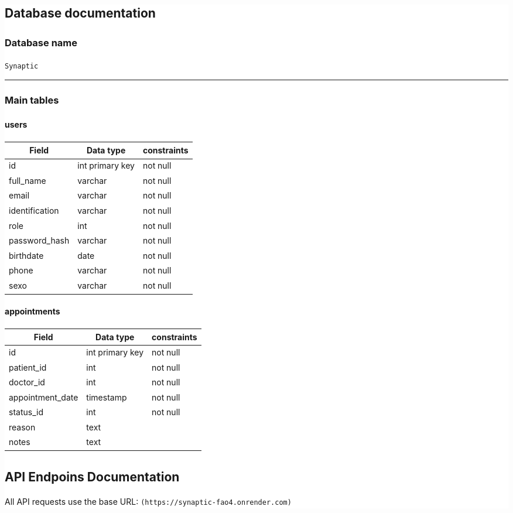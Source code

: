 
## Database documentation

### Database name

`Synaptic`

---

### Main tables

#### **users**

| Field          | Data type       | constraints |
| -------------- | --------------- | ----------- |
| id             | int primary key | not null    |
| full_name      | varchar         | not null    |
| email          | varchar         | not null    |
| identification | varchar         | not null    |
| role           | int             | not null    |
| password_hash  | varchar         | not null    |
| birthdate      | date            | not null    |
| phone          | varchar         | not null    |
| sexo           | varchar         | not null    |


#### **appointments**
| Field            | Data type       | constraints |
| ---------------- | --------------- | ----------- |
| id               | int primary key | not null    |
| patient_id       | int             | not null    |
| doctor_id        | int             | not null    |
| appointment_date | timestamp       | not null    |
| status_id        | int             | not null    |
| reason           | text            |             |
| notes            | text            |             |


## API Endpoins Documentation

All API requests use the base URL: `(https://synaptic-fao4.onrender.com)`
